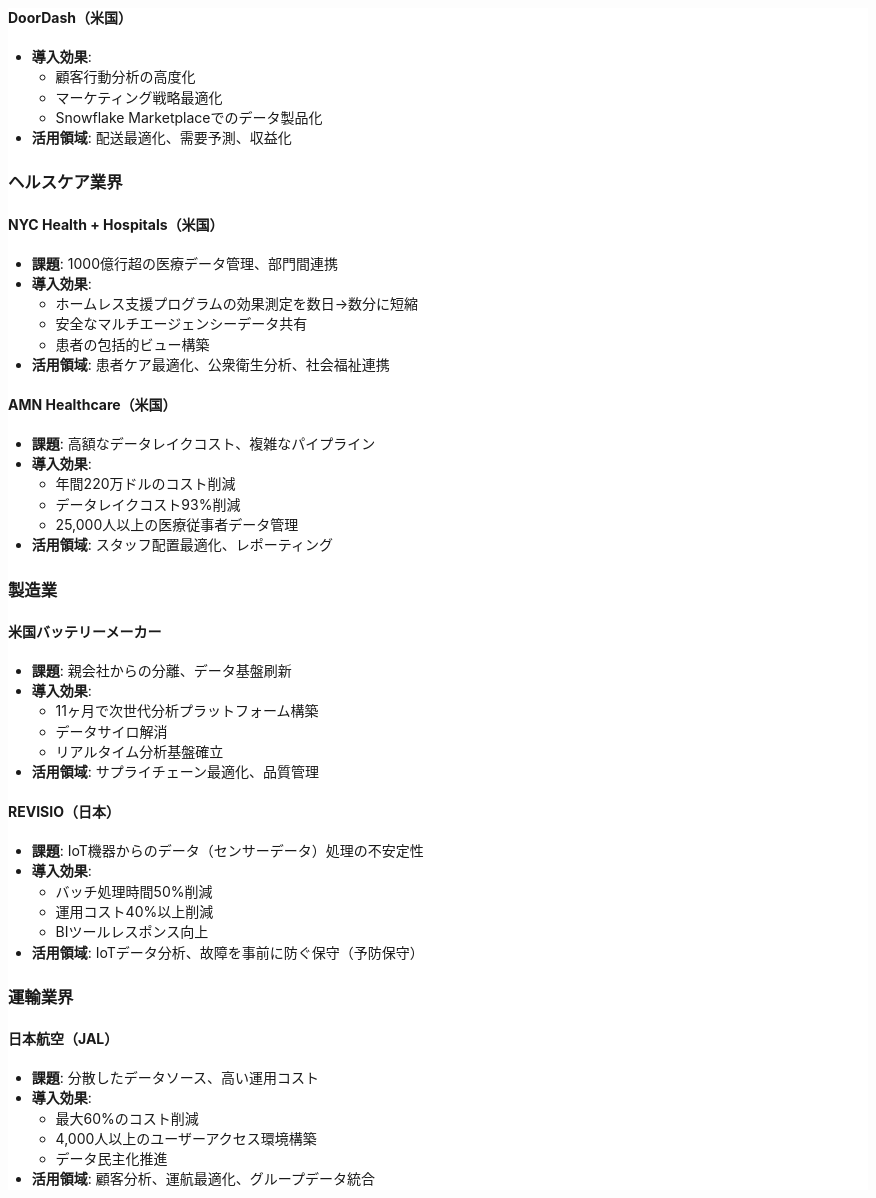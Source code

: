 #### DoorDash（米国）
- **導入効果**:
  - 顧客行動分析の高度化
  - マーケティング戦略最適化
  - Snowflake Marketplaceでのデータ製品化
- **活用領域**: 配送最適化、需要予測、収益化

### ヘルスケア業界

#### NYC Health + Hospitals（米国）
- **課題**: 1000億行超の医療データ管理、部門間連携
- **導入効果**:
  - ホームレス支援プログラムの効果測定を数日→数分に短縮
  - 安全なマルチエージェンシーデータ共有
  - 患者の包括的ビュー構築
- **活用領域**: 患者ケア最適化、公衆衛生分析、社会福祉連携

#### AMN Healthcare（米国）
- **課題**: 高額なデータレイクコスト、複雑なパイプライン
- **導入効果**:
  - 年間220万ドルのコスト削減
  - データレイクコスト93%削減
  - 25,000人以上の医療従事者データ管理
- **活用領域**: スタッフ配置最適化、レポーティング

### 製造業

#### 米国バッテリーメーカー
- **課題**: 親会社からの分離、データ基盤刷新
- **導入効果**:
  - 11ヶ月で次世代分析プラットフォーム構築
  - データサイロ解消
  - リアルタイム分析基盤確立
- **活用領域**: サプライチェーン最適化、品質管理

#### REVISIO（日本）
- **課題**: IoT機器からのデータ（センサーデータ）処理の不安定性
- **導入効果**:
  - バッチ処理時間50%削減
  - 運用コスト40%以上削減
  - BIツールレスポンス向上
- **活用領域**: IoTデータ分析、故障を事前に防ぐ保守（予防保守）

### 運輸業界

#### 日本航空（JAL）
- **課題**: 分散したデータソース、高い運用コスト
- **導入効果**:
  - 最大60%のコスト削減
  - 4,000人以上のユーザーアクセス環境構築
  - データ民主化推進
- **活用領域**: 顧客分析、運航最適化、グループデータ統合

